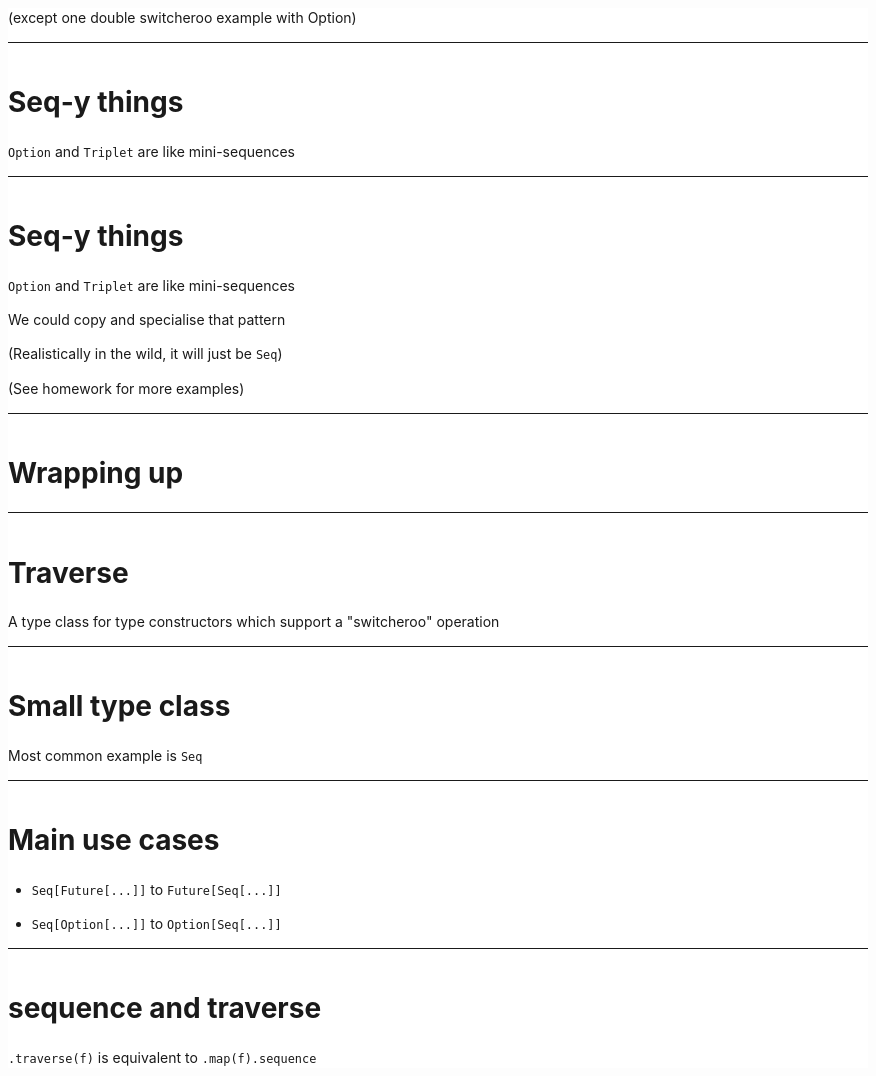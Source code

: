 (except one double switcheroo example with Option)

---

# Seq-y things

`Option` and `Triplet` are like mini-sequences

---

# Seq-y things

`Option` and `Triplet` are like mini-sequences

We could copy and specialise that pattern

(Realistically in the wild, it will just be `Seq`)

(See homework for more examples)

---

# Wrapping up

---

# Traverse

A type class for type constructors which support a "switcheroo" operation

---

# Small type class

Most common example is `Seq`

---

# Main use cases

- `Seq[Future[...]]` to `Future[Seq[...]]`


- `Seq[Option[...]]` to `Option[Seq[...]]`

---

# sequence and traverse

`.traverse(f)` is equivalent to `.map(f).sequence`
